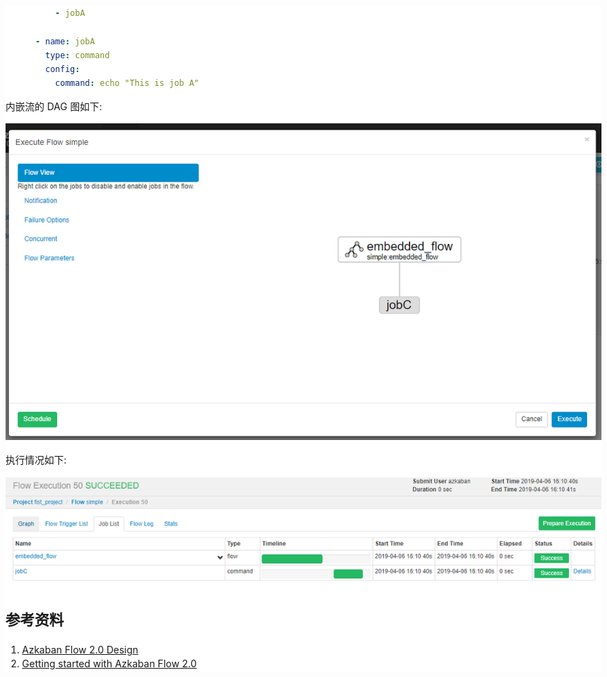 ```yaml
          - jobA

      - name: jobA
        type: command
        config:
          command: echo "This is job A"
```

内嵌流的 DAG 图如下:

<div align="center"> <img  src="../pictures/azkaban-embeded-flow.png"/> </div>

执行情况如下:

<div align="center"> <img  src="../pictures/azkaban-embeded-success.png"/> </div>



## 参考资料

1. [Azkaban Flow 2.0 Design](https://github.com/azkaban/azkaban/wiki/Azkaban-Flow-2.0-Design)
2. [Getting started with Azkaban Flow 2.0](https://github.com/azkaban/azkaban/wiki/Getting-started-with-Azkaban-Flow-2.0)

